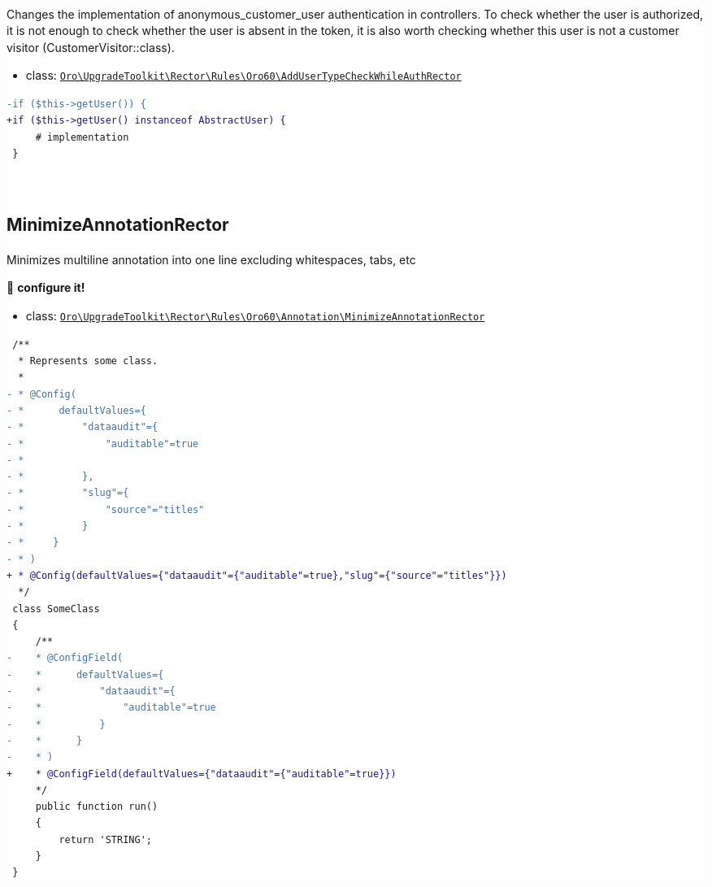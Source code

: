 Changes the implementation of anonymous_customer_user authentication in controllers. To check whether the user is authorized, it is not enough to check whether the user is absent in the token, it is also worth checking whether this user is not a customer visitor (CustomerVisitor::class).

- class: [`Oro\UpgradeToolkit\Rector\Rules\Oro60\AddUserTypeCheckWhileAuthRector`](../src/Rector/Rules/Oro60/AddUserTypeCheckWhileAuthRector.php)

```diff
-if ($this->getUser()) {
+if ($this->getUser() instanceof AbstractUser) {
     # implementation
 }
```

<br>

## MinimizeAnnotationRector

Minimizes multiline annotation into one line excluding whitespaces, tabs, etc

:wrench: **configure it!**

- class: [`Oro\UpgradeToolkit\Rector\Rules\Oro60\Annotation\MinimizeAnnotationRector`](../src/Rector/Rules/Oro60/Annotation/MinimizeAnnotationRector.php)

```diff
 /**
  * Represents some class.
  *
- * @Config(
- *      defaultValues={
- *          "dataaudit"={
- *              "auditable"=true
- *
- *          },
- *          "slug"={
- *              "source"="titles"
- *          }
- *     }
- * )
+ * @Config(defaultValues={"dataaudit"={"auditable"=true},"slug"={"source"="titles"}})
  */
 class SomeClass
 {
     /**
-    * @ConfigField(
-    *      defaultValues={
-    *          "dataaudit"={
-    *              "auditable"=true
-    *          }
-    *      }
-    * )
+    * @ConfigField(defaultValues={"dataaudit"={"auditable"=true}})
     */
     public function run()
     {
         return 'STRING';
     }
 }
```
